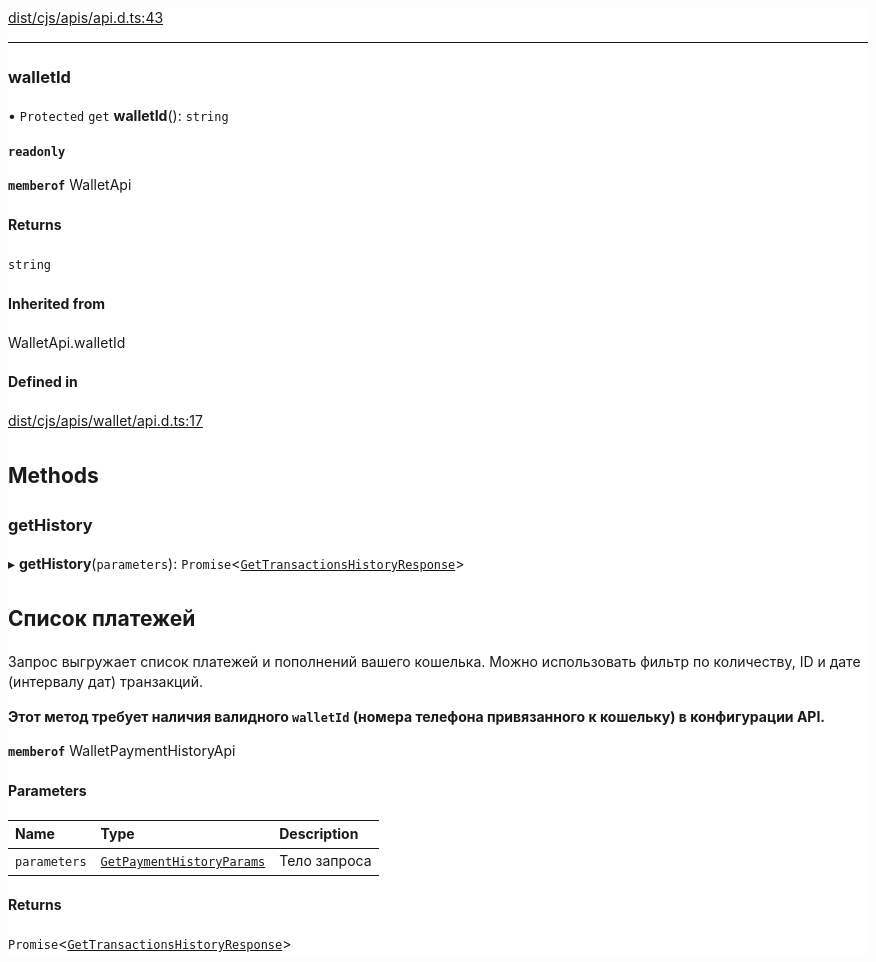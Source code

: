 [dist/cjs/apis/api.d.ts:43](https://github.com/AlexXanderGrib/node-qiwi-sdk/blob/59c6cc6/dist/cjs/apis/api.d.ts#L43)

___

### walletId

• `Protected` `get` **walletId**(): `string`

**`readonly`**

**`memberof`** WalletApi

#### Returns

`string`

#### Inherited from

WalletApi.walletId

#### Defined in

[dist/cjs/apis/wallet/api.d.ts:17](https://github.com/AlexXanderGrib/node-qiwi-sdk/blob/59c6cc6/dist/cjs/apis/wallet/api.d.ts#L17)

## Methods

### getHistory

▸ **getHistory**(`parameters`): `Promise`<[`GetTransactionsHistoryResponse`](../modules/index.QIWI.md#gettransactionshistoryresponse)\>

## Список платежей

Запрос выгружает список платежей и пополнений вашего кошелька.
Можно использовать фильтр по количеству, ID и дате
(интервалу дат) транзакций.

**Этот метод требует наличия валидного `walletId` (номера телефона привязанного к кошельку) в конфигурации API.**

**`memberof`** WalletPaymentHistoryApi

#### Parameters

| Name | Type | Description |
| :------ | :------ | :------ |
| `parameters` | [`GetPaymentHistoryParams`](../modules/index.QIWI.md#getpaymenthistoryparams) | Тело запроса |

#### Returns

`Promise`<[`GetTransactionsHistoryResponse`](../modules/index.QIWI.md#gettransactionshistoryresponse)\>
